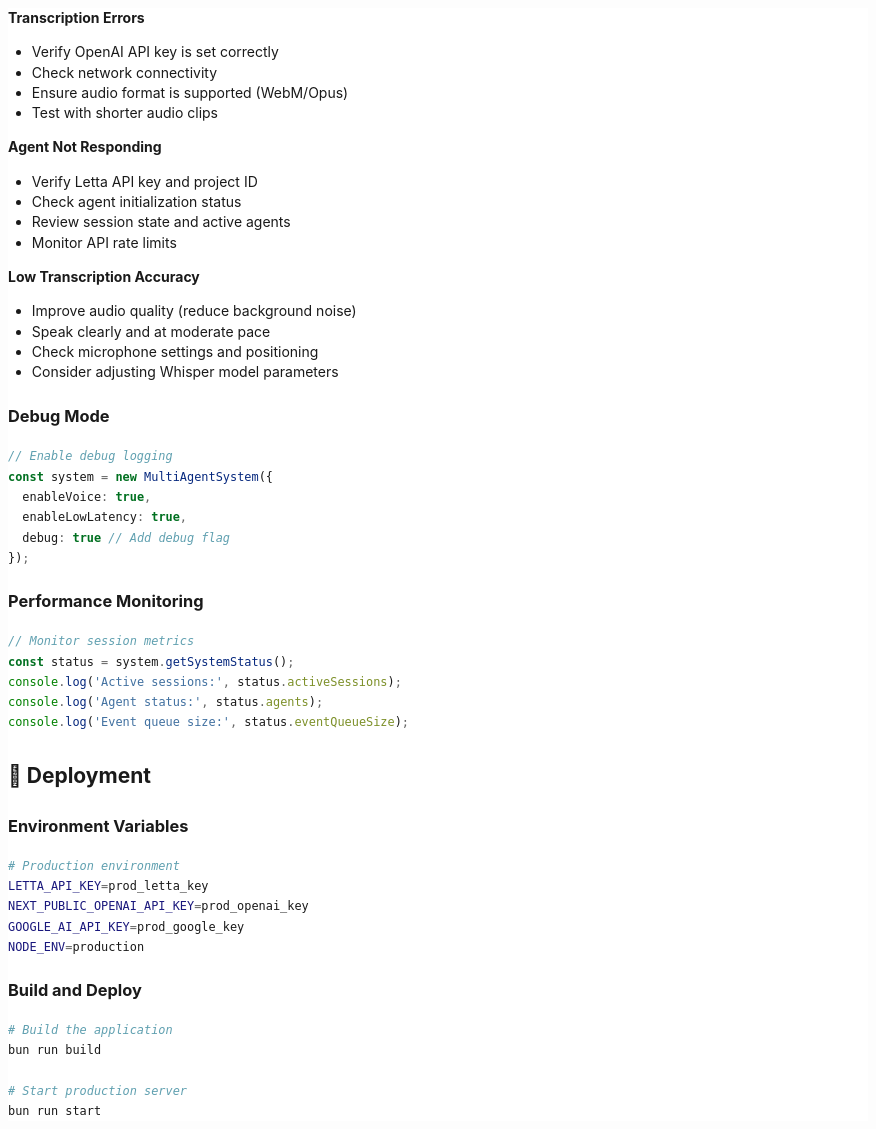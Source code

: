 **Transcription Errors**
- Verify OpenAI API key is set correctly
- Check network connectivity
- Ensure audio format is supported (WebM/Opus)
- Test with shorter audio clips

**Agent Not Responding**
- Verify Letta API key and project ID
- Check agent initialization status
- Review session state and active agents
- Monitor API rate limits

**Low Transcription Accuracy**
- Improve audio quality (reduce background noise)
- Speak clearly and at moderate pace
- Check microphone settings and positioning
- Consider adjusting Whisper model parameters

### Debug Mode

```typescript
// Enable debug logging
const system = new MultiAgentSystem({
  enableVoice: true,
  enableLowLatency: true,
  debug: true // Add debug flag
});
```

### Performance Monitoring

```javascript
// Monitor session metrics
const status = system.getSystemStatus();
console.log('Active sessions:', status.activeSessions);
console.log('Agent status:', status.agents);
console.log('Event queue size:', status.eventQueueSize);
```

## 🚀 Deployment

### Environment Variables
```bash
# Production environment
LETTA_API_KEY=prod_letta_key
NEXT_PUBLIC_OPENAI_API_KEY=prod_openai_key
GOOGLE_AI_API_KEY=prod_google_key
NODE_ENV=production
```

### Build and Deploy
```bash
# Build the application
bun run build

# Start production server
bun run start
```
